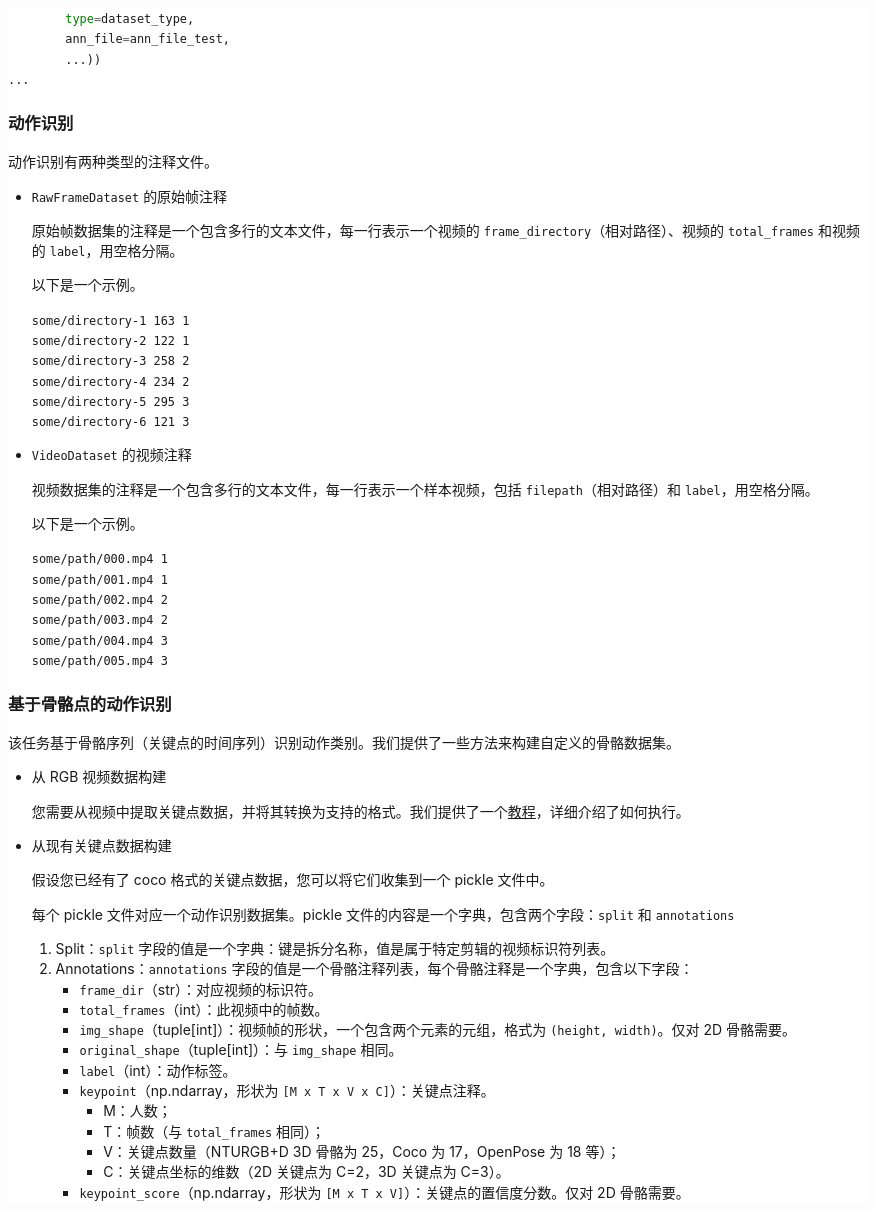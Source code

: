 ```python
        type=dataset_type,
        ann_file=ann_file_test,
        ...))
...
```

### 动作识别

动作识别有两种类型的注释文件。

- `RawFrameDataset` 的原始帧注释

  原始帧数据集的注释是一个包含多行的文本文件，每一行表示一个视频的 `frame_directory`（相对路径）、视频的 `total_frames` 和视频的 `label`，用空格分隔。

  以下是一个示例。

  ```
  some/directory-1 163 1
  some/directory-2 122 1
  some/directory-3 258 2
  some/directory-4 234 2
  some/directory-5 295 3
  some/directory-6 121 3
  ```

- `VideoDataset` 的视频注释

  视频数据集的注释是一个包含多行的文本文件，每一行表示一个样本视频，包括 `filepath`（相对路径）和 `label`，用空格分隔。

  以下是一个示例。

  ```
  some/path/000.mp4 1
  some/path/001.mp4 1
  some/path/002.mp4 2
  some/path/003.mp4 2
  some/path/004.mp4 3
  some/path/005.mp4 3
  ```

### 基于骨骼点的动作识别

该任务基于骨骼序列（关键点的时间序列）识别动作类别。我们提供了一些方法来构建自定义的骨骼数据集。

- 从 RGB 视频数据构建

  您需要从视频中提取关键点数据，并将其转换为支持的格式。我们提供了一个[教程](https://github.com/open-mmlab/mmaction2/tree/main/configs/skeleton/posec3d/custom_dataset_training.md)，详细介绍了如何执行。

- 从现有关键点数据构建

  假设您已经有了 coco 格式的关键点数据，您可以将它们收集到一个 pickle 文件中。

  每个 pickle 文件对应一个动作识别数据集。pickle 文件的内容是一个字典，包含两个字段：`split` 和 `annotations`

  1. Split：`split` 字段的值是一个字典：键是拆分名称，值是属于特定剪辑的视频标识符列表。
  2. Annotations：`annotations` 字段的值是一个骨骼注释列表，每个骨骼注释是一个字典，包含以下字段：
     - `frame_dir`（str）：对应视频的标识符。
     - `total_frames`（int）：此视频中的帧数。
     - `img_shape`（tuple\[int\]）：视频帧的形状，一个包含两个元素的元组，格式为 `(height, width)`。仅对 2D 骨骼需要。
     - `original_shape`（tuple\[int\]）：与 `img_shape` 相同。
     - `label`（int）：动作标签。
     - `keypoint`（np.ndarray，形状为 `[M x T x V x C]`）：关键点注释。
       - M：人数；
       - T：帧数（与 `total_frames` 相同）；
       - V：关键点数量（NTURGB+D 3D 骨骼为 25，Coco 为 17，OpenPose 为 18 等）；
       - C：关键点坐标的维数（2D 关键点为 C=2，3D 关键点为 C=3）。
     - `keypoint_score`（np.ndarray，形状为 `[M x T x V]`）：关键点的置信度分数。仅对 2D 骨骼需要。
